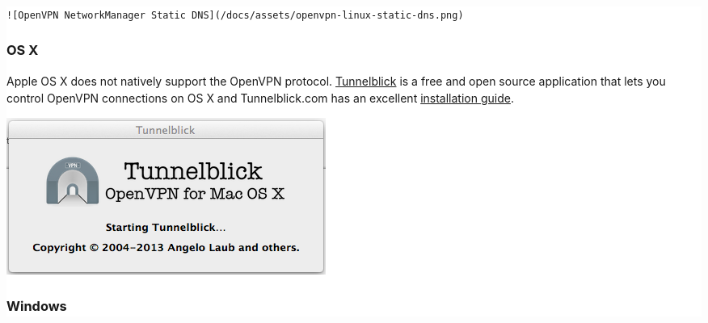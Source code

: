     ![OpenVPN NetworkManager Static DNS](/docs/assets/openvpn-linux-static-dns.png)

### OS X

Apple OS X does not natively support the OpenVPN protocol. [Tunnelblick](https://tunnelblick.net/) is a free and open source application that lets you control OpenVPN connections on OS X and Tunnelblick.com has an excellent [installation guide](https://www.tunnelblick.net/cInstall.html).

![Tunnelblick spash](/docs/assets/1346-tunnelblick2.png)

### Windows
